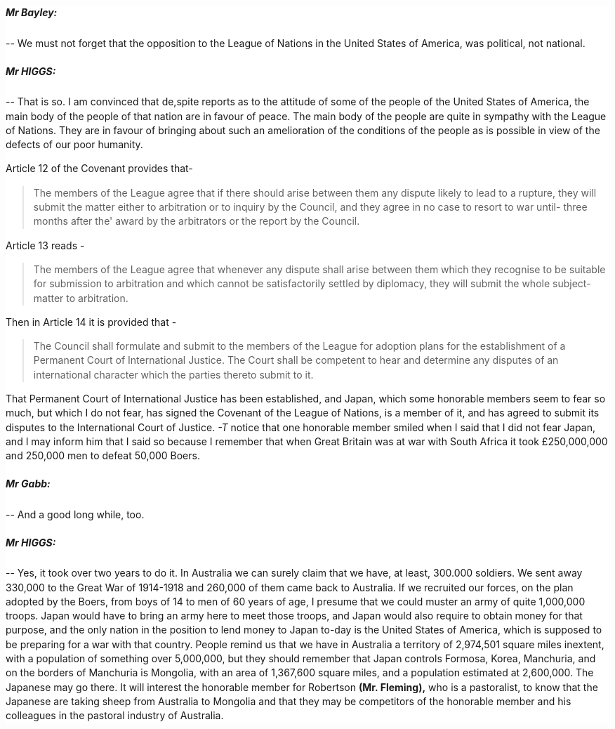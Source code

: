 ##### Mr Bayley:

-- We must not forget that the opposition to the League of Nations in the United States of America, was political, not national. 

##### Mr HIGGS:

-- That is so. I am convinced that de,spite reports as to the attitude of some of the people of the United States of America, the main body of the people of that nation are in favour of peace. The main body of the people are quite in sympathy with the League of Nations. They are in favour of bringing about such an amelioration of the conditions of the people as is possible in view of the defects of our poor humanity. 

Article 12 of the Covenant provides that- 

  >The members of the League agree that if there should arise between them any dispute likely to lead to a rupture, they will submit the matter either to arbitration or to inquiry by the Council, and they agree in no case to resort to war until- three months after the' award by the arbitrators or the report by the Council. 

Article 13 reads - 

  >The members of the League agree that whenever any dispute shall arise between them which they recognise to be suitable for submission to arbitration and which cannot be satisfactorily settled by diplomacy, they will submit the whole subject-matter to arbitration. 

Then in Article 14 it is provided that - 

  >The Council shall formulate and submit to the members of the League for adoption plans for the establishment of a Permanent Court of International Justice. The Court shall be competent to hear and determine any disputes of an international character which the parties thereto submit to it. 

That Permanent Court of International Justice has been established, and Japan, which some honorable members seem to fear so much, but which I do not fear, has signed the Covenant of the League of Nations, is a member of it, and has agreed to submit its disputes to the International Court of Justice.  *-T*  notice that one honorable member smiled when I said that I did not fear Japan, and I may inform him that I said so because I remember that when Great Britain was at war with South Africa it took £250,000,000 and 250,000 men to defeat 50,000 Boers. 

##### Mr Gabb:

-- And a good long while, too. 

##### Mr HIGGS:

-- Yes, it took over two years to do it. In Australia we can surely claim that we have, at least, 300.000 soldiers. We sent away 330,000 to the Great War of 1914-1918 and 260,000 of them came back to Australia. If we recruited our forces, on the plan adopted by the Boers, from boys of 14 to men of 60 years of age, I presume that we could muster an army of quite 1,000,000 troops. Japan would have to bring an army here to meet those troops,  and Japan would also require to obtain money for that purpose, and the only nation in the position to lend money to Japan to-day is the United States of America, which is supposed to be preparing for a war with that country. People remind us that we have in Australia a territory of 2,974,501 square miles inextent, with a population of something over 5,000,000, but they should remember that Japan controls Formosa, Korea, Manchuria, and on the borders of Manchuria is Mongolia, with an area of 1,367,600 square miles, and a population estimated at 2,600,000. The Japanese may go there. It will interest the honorable member for Robertson  **(Mr. Fleming),**  who is a pastoralist, to know that the Japanese are taking sheep from Australia to Mongolia and that they may be competitors of the honorable member and his colleagues in the pastoral industry of Australia. 
